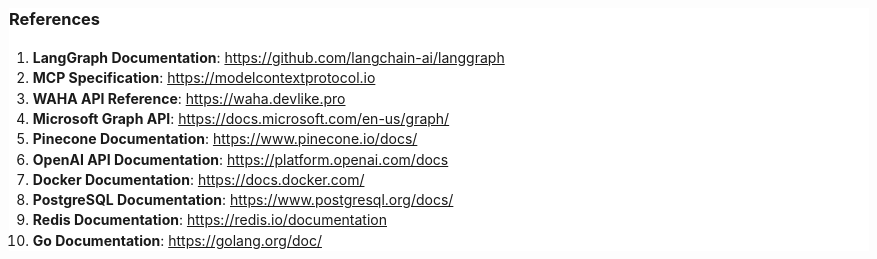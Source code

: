 ### References

1. **LangGraph Documentation**: https://github.com/langchain-ai/langgraph
2. **MCP Specification**: https://modelcontextprotocol.io
3. **WAHA API Reference**: https://waha.devlike.pro
4. **Microsoft Graph API**: https://docs.microsoft.com/en-us/graph/
5. **Pinecone Documentation**: https://www.pinecone.io/docs/
6. **OpenAI API Documentation**: https://platform.openai.com/docs
7. **Docker Documentation**: https://docs.docker.com/
8. **PostgreSQL Documentation**: https://www.postgresql.org/docs/
9. **Redis Documentation**: https://redis.io/documentation
10. **Go Documentation**: https://golang.org/doc/